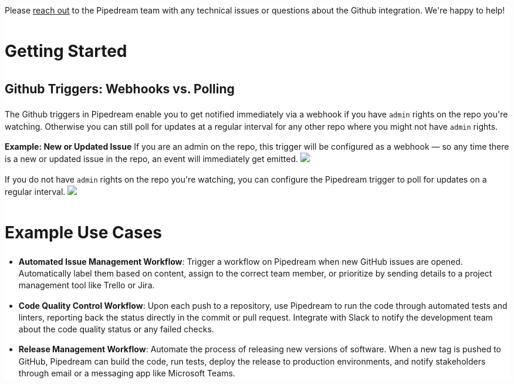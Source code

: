 Please [reach out](https://pipedream.com/support/) to the Pipedream team with any technical issues or questions about the Github integration. We're happy to help!

# Getting Started

## Github Triggers: Webhooks vs. Polling

The Github triggers in Pipedream enable you to get notified immediately via a webhook if you have `admin` rights on the repo you're watching. Otherwise you can still poll for updates at a regular interval for any other repo where you might not have `admin` rights.

**Example: New or Updated Issue**
If you are an admin on the repo, this trigger will be configured as a webhook — so any time there is a new or updated issue in the repo, an event will immediately get emitted.
<img src="https://res.cloudinary.com/dpenc2lit/image/upload/v1710954167/Screenshot_2024-03-20_at_9.58.01_AM_s1yych.png" width=600>

If you do not have `admin` rights on the repo you're watching, you can configure the Pipedream trigger to poll for updates on a regular interval.
<img src="https://res.cloudinary.com/dpenc2lit/image/upload/v1710954167/Screenshot_2024-03-20_at_9.58.39_AM_xu5r2t.png" width=600>

# Example Use Cases

- **Automated Issue Management Workflow**: Trigger a workflow on Pipedream when new GitHub issues are opened. Automatically label them based on content, assign to the correct team member, or prioritize by sending details to a project management tool like Trello or Jira.

- **Code Quality Control Workflow**: Upon each push to a repository, use Pipedream to run the code through automated tests and linters, reporting back the status directly in the commit or pull request. Integrate with Slack to notify the development team about the code quality status or any failed checks.

- **Release Management Workflow**: Automate the process of releasing new versions of software. When a new tag is pushed to GitHub, Pipedream can build the code, run tests, deploy the release to production environments, and notify stakeholders through email or a messaging app like Microsoft Teams.
